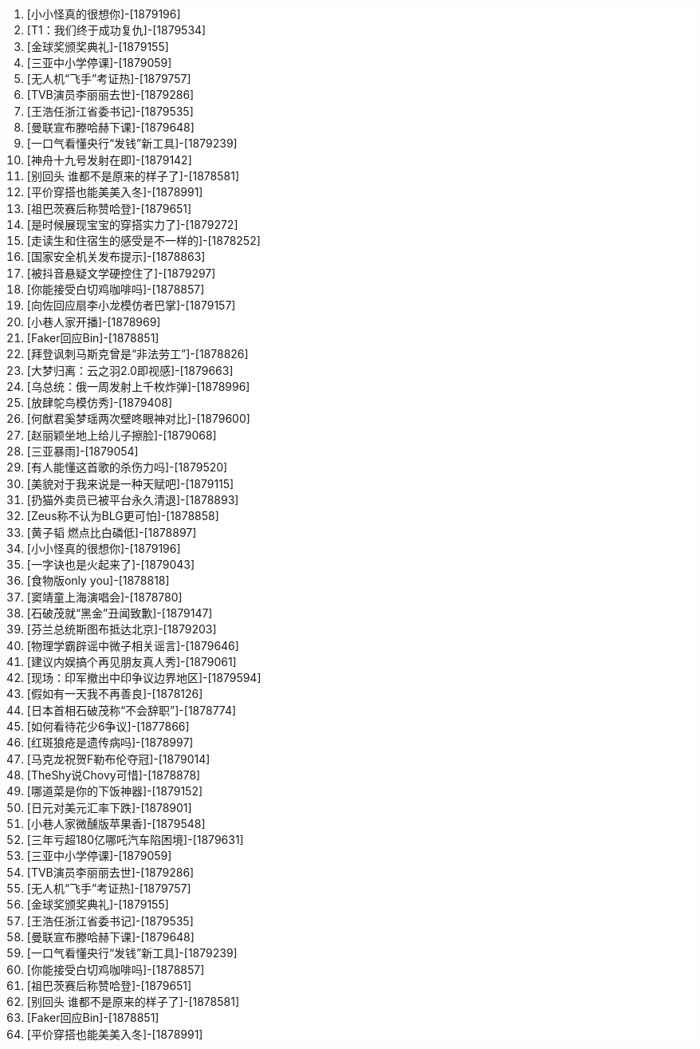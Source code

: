 1. [小小怪真的很想你]-[1879196]
1. [T1：我们终于成功复仇]-[1879534]
1. [金球奖颁奖典礼]-[1879155]
1. [三亚中小学停课]-[1879059]
1. [无人机“飞手”考证热]-[1879757]
1. [TVB演员李丽丽去世]-[1879286]
1. [王浩任浙江省委书记]-[1879535]
1. [曼联宣布滕哈赫下课]-[1879648]
1. [一口气看懂央行“发钱”新工具]-[1879239]
1. [神舟十九号发射在即]-[1879142]
1. [别回头 谁都不是原来的样子了]-[1878581]
1. [平价穿搭也能美美入冬]-[1878991]
1. [祖巴茨赛后称赞哈登]-[1879651]
1. [是时候展现宝宝的穿搭实力了]-[1879272]
1. [走读生和住宿生的感受是不一样的]-[1878252]
1. [国家安全机关发布提示]-[1878863]
1. [被抖音悬疑文学硬控住了]-[1879297]
1. [你能接受白切鸡咖啡吗]-[1878857]
1. [向佐回应扇李小龙模仿者巴掌]-[1879157]
1. [小巷人家开播]-[1878969]
1. [Faker回应Bin]-[1878851]
1. [拜登讽刺马斯克曾是“非法劳工”]-[1878826]
1. [大梦归离：云之羽2.0即视感]-[1879663]
1. [乌总统：俄一周发射上千枚炸弹]-[1878996]
1. [放肆鸵鸟模仿秀]-[1879408]
1. [何猷君奚梦瑶两次壁咚眼神对比]-[1879600]
1. [赵丽颖坐地上给儿子擦脸]-[1879068]
1. [三亚暴雨]-[1879054]
1. [有人能懂这首歌的杀伤力吗]-[1879520]
1. [美貌对于我来说是一种天赋吧]-[1879115]
1. [扔猫外卖员已被平台永久清退]-[1878893]
1. [Zeus称不认为BLG更可怕]-[1878858]
1. [黄子韬 燃点比白磷低]-[1878897]
1. [小小怪真的很想你]-[1879196]
1. [一字诀也是火起来了]-[1879043]
1. [食物版only you]-[1878818]
1. [窦靖童上海演唱会]-[1878780]
1. [石破茂就“黑金”丑闻致歉]-[1879147]
1. [芬兰总统斯图布抵达北京]-[1879203]
1. [物理学霸辟谣中微子相关谣言]-[1879646]
1. [建议内娱搞个再见朋友真人秀]-[1879061]
1. [现场：印军撤出中印争议边界地区]-[1879594]
1. [假如有一天我不再善良]-[1878126]
1. [日本首相石破茂称“不会辞职”]-[1878774]
1. [如何看待花少6争议]-[1877866]
1. [红斑狼疮是遗传病吗]-[1878997]
1. [马克龙祝贺F勒布伦夺冠]-[1879014]
1. [TheShy说Chovy可惜]-[1878878]
1. [哪道菜是你的下饭神器]-[1879152]
1. [日元对美元汇率下跌]-[1878901]
1. [小巷人家微醺版苹果香]-[1879548]
1. [三年亏超180亿哪吒汽车陷困境]-[1879631]
1. [三亚中小学停课]-[1879059]
1. [TVB演员李丽丽去世]-[1879286]
1. [无人机“飞手”考证热]-[1879757]
1. [金球奖颁奖典礼]-[1879155]
1. [王浩任浙江省委书记]-[1879535]
1. [曼联宣布滕哈赫下课]-[1879648]
1. [一口气看懂央行“发钱”新工具]-[1879239]
1. [你能接受白切鸡咖啡吗]-[1878857]
1. [祖巴茨赛后称赞哈登]-[1879651]
1. [别回头 谁都不是原来的样子了]-[1878581]
1. [Faker回应Bin]-[1878851]
1. [平价穿搭也能美美入冬]-[1878991]